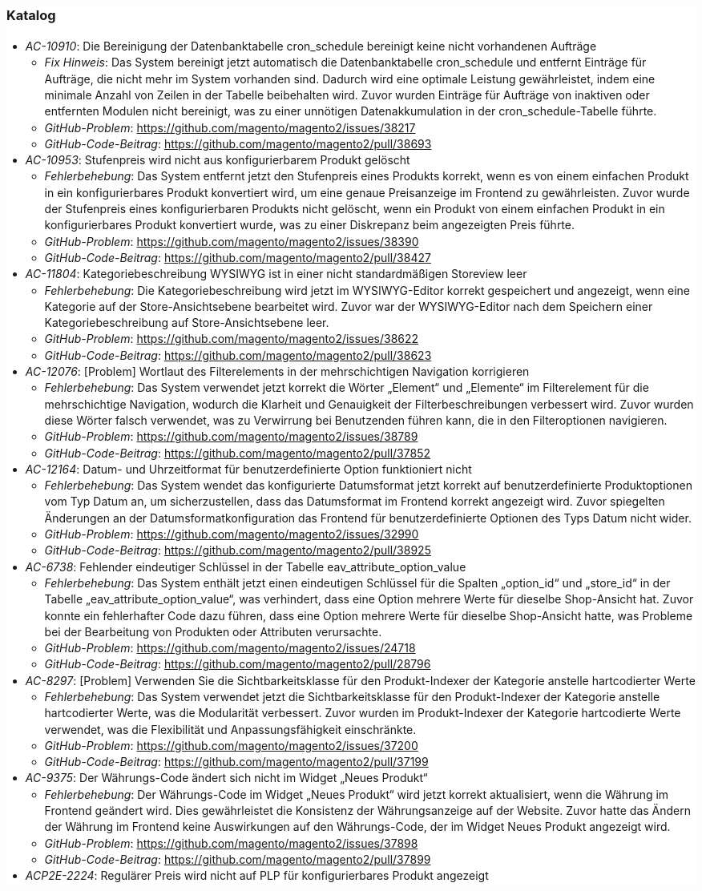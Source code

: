 ### Katalog

* _AC-10910_: Die Bereinigung der Datenbanktabelle cron_schedule bereinigt keine nicht vorhandenen Aufträge
   * _Fix Hinweis_: Das System bereinigt jetzt automatisch die Datenbanktabelle cron_schedule und entfernt Einträge für Aufträge, die nicht mehr im System vorhanden sind. Dadurch wird eine optimale Leistung gewährleistet, indem eine minimale Anzahl von Zeilen in der Tabelle beibehalten wird. Zuvor wurden Einträge für Aufträge von inaktiven oder entfernten Modulen nicht bereinigt, was zu einer unnötigen Datenakkumulation in der cron_schedule-Tabelle führte.
   * _GitHub-Problem_: <https://github.com/magento/magento2/issues/38217>
   * _GitHub-Code-Beitrag_: <https://github.com/magento/magento2/pull/38693>
* _AC-10953_: Stufenpreis wird nicht aus konfigurierbarem Produkt gelöscht
   * _Fehlerbehebung_: Das System entfernt jetzt den Stufenpreis eines Produkts korrekt, wenn es von einem einfachen Produkt in ein konfigurierbares Produkt konvertiert wird, um eine genaue Preisanzeige im Frontend zu gewährleisten. Zuvor wurde der Stufenpreis eines konfigurierbaren Produkts nicht gelöscht, wenn ein Produkt von einem einfachen Produkt in ein konfigurierbares Produkt konvertiert wurde, was zu einer Diskrepanz beim angezeigten Preis führte.
   * _GitHub-Problem_: <https://github.com/magento/magento2/issues/38390>
   * _GitHub-Code-Beitrag_: <https://github.com/magento/magento2/pull/38427>
* _AC-11804_: Kategoriebeschreibung WYSIWYG ist in einer nicht standardmäßigen Storeview leer
   * _Fehlerbehebung_: Die Kategoriebeschreibung wird jetzt im WYSIWYG-Editor korrekt gespeichert und angezeigt, wenn eine Kategorie auf der Store-Ansichtsebene bearbeitet wird. Zuvor war der WYSIWYG-Editor nach dem Speichern einer Kategoriebeschreibung auf Store-Ansichtsebene leer.
   * _GitHub-Problem_: <https://github.com/magento/magento2/issues/38622>
   * _GitHub-Code-Beitrag_: <https://github.com/magento/magento2/pull/38623>
* _AC-12076_: [Problem] Wortlaut des Filterelements in der mehrschichtigen Navigation korrigieren
   * _Fehlerbehebung_: Das System verwendet jetzt korrekt die Wörter „Element“ und „Elemente“ im Filterelement für die mehrschichtige Navigation, wodurch die Klarheit und Genauigkeit der Filterbeschreibungen verbessert wird. Zuvor wurden diese Wörter falsch verwendet, was zu Verwirrung bei Benutzenden führen kann, die in den Filteroptionen navigieren.
   * _GitHub-Problem_: <https://github.com/magento/magento2/issues/38789>
   * _GitHub-Code-Beitrag_: <https://github.com/magento/magento2/pull/37852>
* _AC-12164_: Datum- und Uhrzeitformat für benutzerdefinierte Option funktioniert nicht
   * _Fehlerbehebung_: Das System wendet das konfigurierte Datumsformat jetzt korrekt auf benutzerdefinierte Produktoptionen vom Typ Datum an, um sicherzustellen, dass das Datumsformat im Frontend korrekt angezeigt wird. Zuvor spiegelten Änderungen an der Datumsformatkonfiguration das Frontend für benutzerdefinierte Optionen des Typs Datum nicht wider.
   * _GitHub-Problem_: <https://github.com/magento/magento2/issues/32990>
   * _GitHub-Code-Beitrag_: <https://github.com/magento/magento2/pull/38925>
* _AC-6738_: Fehlender eindeutiger Schlüssel in der Tabelle eav_attribute_option_value
   * _Fehlerbehebung_: Das System enthält jetzt einen eindeutigen Schlüssel für die Spalten „option_id“ und „store_id“ in der Tabelle „eav_attribute_option_value“, was verhindert, dass eine Option mehrere Werte für dieselbe Shop-Ansicht hat. Zuvor konnte ein fehlerhafter Code dazu führen, dass eine Option mehrere Werte für dieselbe Shop-Ansicht hatte, was Probleme bei der Bearbeitung von Produkten oder Attributen verursachte.
   * _GitHub-Problem_: <https://github.com/magento/magento2/issues/24718>
   * _GitHub-Code-Beitrag_: <https://github.com/magento/magento2/pull/28796>
* _AC-8297_: [Problem] Verwenden Sie die Sichtbarkeitsklasse für den Produkt-Indexer der Kategorie anstelle hartcodierter Werte
   * _Fehlerbehebung_: Das System verwendet jetzt die Sichtbarkeitsklasse für den Produkt-Indexer der Kategorie anstelle hartcodierter Werte, was die Modularität verbessert. Zuvor wurden im Produkt-Indexer der Kategorie hartcodierte Werte verwendet, was die Flexibilität und Anpassungsfähigkeit einschränkte.
   * _GitHub-Problem_: <https://github.com/magento/magento2/issues/37200>
   * _GitHub-Code-Beitrag_: <https://github.com/magento/magento2/pull/37199>
* _AC-9375_: Der Währungs-Code ändert sich nicht im Widget „Neues Produkt“
   * _Fehlerbehebung_: Der Währungs-Code im Widget „Neues Produkt“ wird jetzt korrekt aktualisiert, wenn die Währung im Frontend geändert wird. Dies gewährleistet die Konsistenz der Währungsanzeige auf der Website. Zuvor hatte das Ändern der Währung im Frontend keine Auswirkungen auf den Währungs-Code, der im Widget Neues Produkt angezeigt wird.
   * _GitHub-Problem_: <https://github.com/magento/magento2/issues/37898>
   * _GitHub-Code-Beitrag_: <https://github.com/magento/magento2/pull/37899>
* _ACP2E-2224_: Regulärer Preis wird nicht auf PLP für konfigurierbares Produkt angezeigt